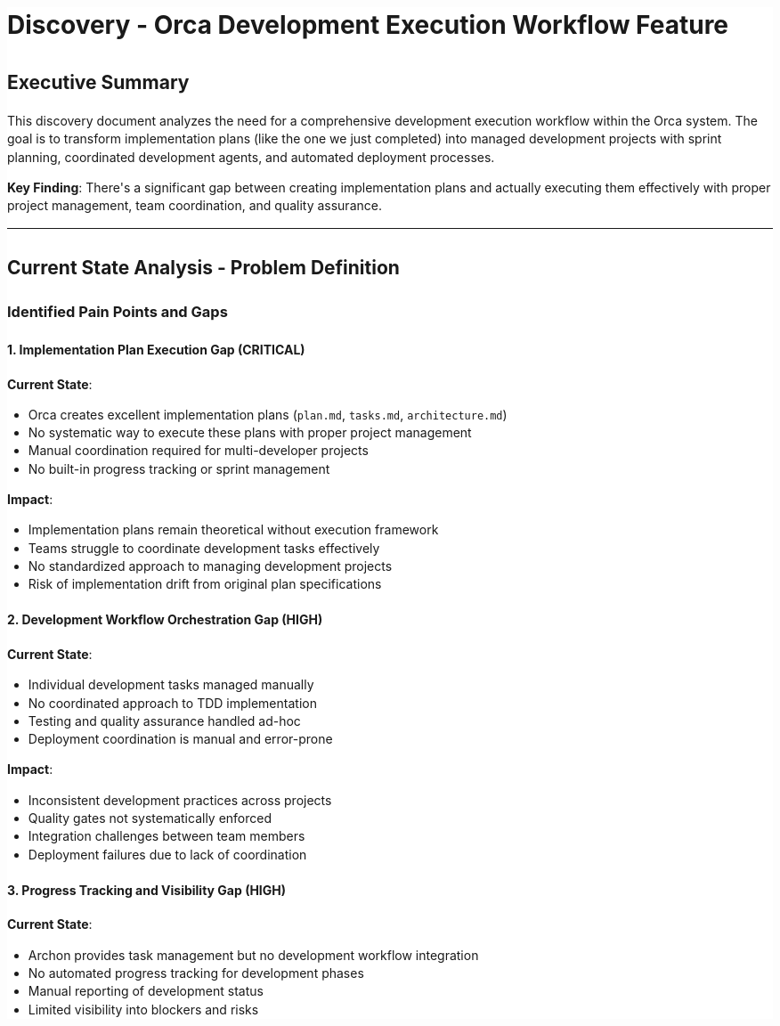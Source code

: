 # Discovery - Orca Development Execution Workflow Feature

## Executive Summary

This discovery document analyzes the need for a comprehensive development execution workflow within the Orca system. The goal is to transform implementation plans (like the one we just completed) into managed development projects with sprint planning, coordinated development agents, and automated deployment processes.

**Key Finding**: There's a significant gap between creating implementation plans and actually executing them effectively with proper project management, team coordination, and quality assurance.

---

## Current State Analysis - Problem Definition

### Identified Pain Points and Gaps

#### 1. **Implementation Plan Execution Gap** (CRITICAL)
**Current State**:
- Orca creates excellent implementation plans (`plan.md`, `tasks.md`, `architecture.md`)
- No systematic way to execute these plans with proper project management
- Manual coordination required for multi-developer projects
- No built-in progress tracking or sprint management

**Impact**:
- Implementation plans remain theoretical without execution framework
- Teams struggle to coordinate development tasks effectively
- No standardized approach to managing development projects
- Risk of implementation drift from original plan specifications

#### 2. **Development Workflow Orchestration Gap** (HIGH)
**Current State**:
- Individual development tasks managed manually
- No coordinated approach to TDD implementation
- Testing and quality assurance handled ad-hoc
- Deployment coordination is manual and error-prone

**Impact**:
- Inconsistent development practices across projects
- Quality gates not systematically enforced
- Integration challenges between team members
- Deployment failures due to lack of coordination

#### 3. **Progress Tracking and Visibility Gap** (HIGH)
**Current State**:
- Archon provides task management but no development workflow integration
- No automated progress tracking for development phases
- Manual reporting of development status
- Limited visibility into blockers and risks
